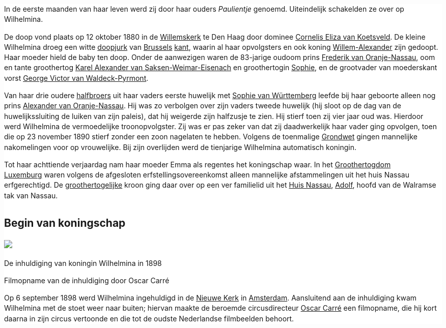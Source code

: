 In de eerste maanden van haar leven werd zij door haar ouders _Paulientje_ genoemd. Uiteindelijk schakelden ze over op Wilhelmina.

De doop vond plaats op 12 oktober 1880 in de [Willemskerk](https://nl.wikipedia.org/wiki/Willemshof "Willemshof") te Den Haag door dominee [Cornelis Eliza van Koetsveld](https://nl.wikipedia.org/wiki/Cornelis_Eliza_van_Koetsveld "Cornelis Eliza van Koetsveld"). De kleine Wilhelmina droeg een witte [doopjurk](https://nl.wikipedia.org/wiki/Doopjurk "Doopjurk") van [Brussels](https://nl.wikipedia.org/wiki/Brussel_(stad) "Brussel (stad)") [kant](https://nl.wikipedia.org/wiki/Kant_(textiel) "Kant (textiel)"), waarin al haar opvolgsters en ook koning [Willem-Alexander](https://nl.wikipedia.org/wiki/Willem-Alexander_der_Nederlanden "Willem-Alexander der Nederlanden") zijn gedoopt. Haar moeder hield de baby ten doop. Onder de aanwezigen waren de 83-jarige oudoom prins [Frederik van Oranje-Nassau](https://nl.wikipedia.org/wiki/Frederik_van_Oranje-Nassau_(1797-1881) "Frederik van Oranje-Nassau (1797-1881)"), oom en tante groothertog [Karel Alexander van Saksen-Weimar-Eisenach](https://nl.wikipedia.org/wiki/Karel_Alexander_van_Saksen-Weimar-Eisenach "Karel Alexander van Saksen-Weimar-Eisenach") en groothertogin [Sophie](https://nl.wikipedia.org/wiki/Sophie_der_Nederlanden "Sophie der Nederlanden"), en de grootvader van moederskant vorst [George Victor van Waldeck-Pyrmont](https://nl.wikipedia.org/wiki/George_Victor_van_Waldeck-Pyrmont "George Victor van Waldeck-Pyrmont").

Van haar drie oudere [halfbroers](https://nl.wikipedia.org/wiki/Halfbroer "Halfbroer") uit haar vaders eerste huwelijk met [Sophie van Württemberg](https://nl.wikipedia.org/wiki/Sophie_van_W%C3%BCrttemberg "Sophie van Württemberg") leefde bij haar geboorte alleen nog prins [Alexander van Oranje-Nassau](https://nl.wikipedia.org/wiki/Alexander_van_Oranje-Nassau_(1851-1884) "Alexander van Oranje-Nassau (1851-1884)"). Hij was zo verbolgen over zijn vaders tweede huwelijk (hij sloot op de dag van de huwelijkssluiting de luiken van zijn paleis), dat hij weigerde zijn halfzusje te zien. Hij stierf toen zij vier jaar oud was. Hierdoor werd Wilhelmina de vermoedelijke troonopvolgster. Zij was er pas zeker van dat zij daadwerkelijk haar vader ging opvolgen, toen die op 23 november 1890 stierf zonder een zoon nagelaten te hebben. Volgens de toenmalige [Grondwet](https://nl.wikipedia.org/wiki/Grondwet "Grondwet") gingen mannelijke nakomelingen voor op vrouwelijke. Bij zijn overlijden werd de tienjarige Wilhelmina automatisch koningin.

Tot haar achttiende verjaardag nam haar moeder Emma als regentes het koningschap waar. In het [Groothertogdom Luxemburg](https://nl.wikipedia.org/wiki/Luxemburg_(land) "Luxemburg (land)") waren volgens de afgesloten erfstellingsovereenkomst alleen mannelijke afstammelingen uit het huis Nassau erfgerechtigd. De [groothertogelijke](https://nl.wikipedia.org/wiki/Groothertog "Groothertog") kroon ging daar over op een ver familielid uit het [Huis Nassau](https://nl.wikipedia.org/wiki/Huis_Nassau "Huis Nassau"), [Adolf](https://nl.wikipedia.org/wiki/Adolf_van_Luxemburg "Adolf van Luxemburg"), hoofd van de Walramse tak van Nassau.

## Begin van koningschap

[![](https://upload.wikimedia.org/wikipedia/commons/thumb/5/5d/The_inauguration_of_Queen_Wilhelmina%2C_by_Nicolaas_van_der_Waay.jpg/260px-The_inauguration_of_Queen_Wilhelmina%2C_by_Nicolaas_van_der_Waay.jpg)](https://commons.wikimedia.org/wiki/File:The_inauguration_of_Queen_Wilhelmina,_by_Nicolaas_van_der_Waay.jpg)

De inhuldiging van koningin Wilhelmina in 1898

[](https://nl.wikipedia.org/wiki/Bestand:Inhuldiging_prinses_Wilhelmina_(1898).webm "Video afspelen")[](https://nl.wikipedia.org/wiki/Bestand:Inhuldiging_prinses_Wilhelmina_(1898).webm)

Filmopname van de inhuldiging door Oscar Carré

Op 6 september 1898 werd Wilhelmina ingehuldigd in de [Nieuwe Kerk](https://nl.wikipedia.org/wiki/Nieuwe_Kerk_(Amsterdam) "Nieuwe Kerk (Amsterdam)") in [Amsterdam](https://nl.wikipedia.org/wiki/Amsterdam "Amsterdam"). Aansluitend aan de inhuldiging kwam Wilhelmina met de stoet weer naar buiten; hiervan maakte de beroemde circusdirecteur [Oscar Carré](https://nl.wikipedia.org/wiki/Oscar_Carr%C3%A9 "Oscar Carré") een filmopname, die hij kort daarna in zijn circus vertoonde en die tot de oudste Nederlandse filmbeelden behoort.

